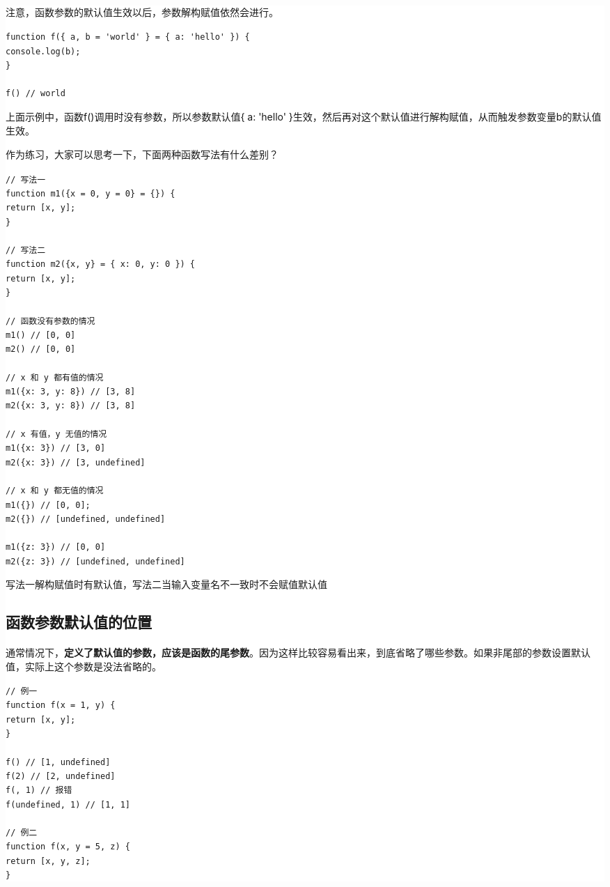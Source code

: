 注意，函数参数的默认值生效以后，参数解构赋值依然会进行。

    function f({ a, b = 'world' } = { a: 'hello' }) {
    console.log(b);
    }

    f() // world
上面示例中，函数f()调用时没有参数，所以参数默认值{ a: 'hello' }生效，然后再对这个默认值进行解构赋值，从而触发参数变量b的默认值生效。

作为练习，大家可以思考一下，下面两种函数写法有什么差别？

    // 写法一
    function m1({x = 0, y = 0} = {}) {
    return [x, y];
    }

    // 写法二
    function m2({x, y} = { x: 0, y: 0 }) {
    return [x, y];
    }

    // 函数没有参数的情况
    m1() // [0, 0]
    m2() // [0, 0]

    // x 和 y 都有值的情况
    m1({x: 3, y: 8}) // [3, 8]
    m2({x: 3, y: 8}) // [3, 8]

    // x 有值，y 无值的情况
    m1({x: 3}) // [3, 0]
    m2({x: 3}) // [3, undefined]

    // x 和 y 都无值的情况
    m1({}) // [0, 0];
    m2({}) // [undefined, undefined]

    m1({z: 3}) // [0, 0]
    m2({z: 3}) // [undefined, undefined]

写法一解构赋值时有默认值，写法二当输入变量名不一致时不会赋值默认值

## 函数参数默认值的位置

通常情况下，**定义了默认值的参数，应该是函数的尾参数**。因为这样比较容易看出来，到底省略了哪些参数。如果非尾部的参数设置默认值，实际上这个参数是没法省略的。

    // 例一
    function f(x = 1, y) {
    return [x, y];
    }

    f() // [1, undefined]
    f(2) // [2, undefined]
    f(, 1) // 报错
    f(undefined, 1) // [1, 1]

    // 例二
    function f(x, y = 5, z) {
    return [x, y, z];
    }
